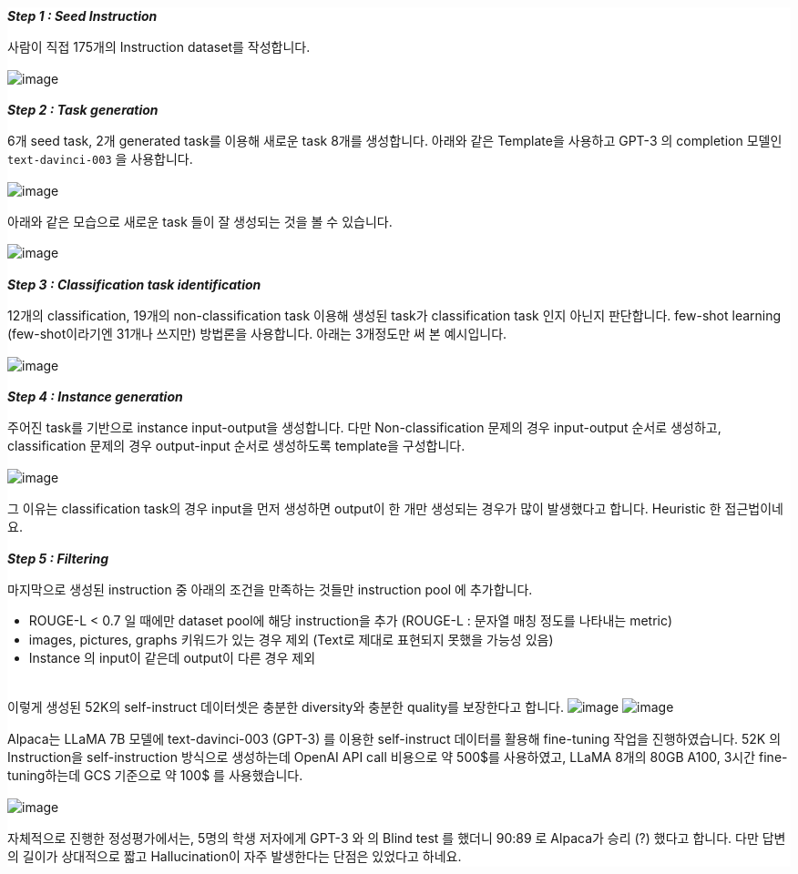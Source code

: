 ***Step 1 : Seed Instruction***  

사람이 직접 175개의 Instruction dataset를 작성합니다. 

<img width="814" alt="image" src="https://github.com/snulion-study/algorithm-adv/assets/57203764/0feb7fb4-7065-41ad-bdb5-4c310a9ac35b?style=centerme">

***Step 2 : Task generation***  

6개 seed task, 2개 generated task를 이용해 새로운 task 8개를 생성합니다. 아래와 같은 Template을 사용하고 GPT-3 의 completion 모델인 `text-davinci-003` 을 사용합니다. 

<img width="478" alt="image" src="https://github.com/snulion-study/algorithm-adv/assets/57203764/d0ce63e0-2d39-48f7-af7f-24a6bb80275f?style=centerme">

아래와 같은 모습으로 새로운 task 들이 잘 생성되는 것을 볼 수 있습니다.

<img width="592" alt="image" src="https://github.com/snulion-study/algorithm-adv/assets/57203764/0c094496-71ef-49d4-a2ca-36aa2fc00b2f?style=centerme">

***Step 3 : Classification task identification***  

12개의 classification, 19개의 non-classification task 이용해 생성된 task가 classification task 인지 아닌지 판단합니다. few-shot learning (few-shot이라기엔 31개나 쓰지만) 방법론을 사용합니다. 아래는 3개정도만 써 본 예시입니다.

<img width="312" alt="image" src="https://github.com/snulion-study/algorithm-adv/assets/57203764/90973b3d-bf10-4da5-8697-de03d5761fea?style=centerme">

***Step 4 : Instance generation***

주어진 task를 기반으로 instance input-output을 생성합니다. 다만 Non-classification 문제의 경우 input-output 순서로 생성하고, classification 문제의 경우 output-input 순서로 생성하도록 template을 구성합니다. 

<img width="1109" alt="image" src="https://github.com/snulion-study/algorithm-adv/assets/57203764/dbf2e8de-1a24-4fb5-bad5-597656ed32e2?style=centerme">

그 이유는 classification task의 경우 input을 먼저 생성하면 output이 한 개만 생성되는 경우가 많이 발생했다고 합니다. Heuristic 한 접근법이네요.  

***Step 5 : Filtering***

마지막으로 생성된 instruction 중 아래의 조건을 만족하는 것들만 instruction pool 에 추가합니다. 
- ROUGE-L < 0.7 일 때에만 dataset pool에 해당 instruction을 추가 (ROUGE-L : 문자열 매칭 정도를 나타내는 metric)
- images, pictures, graphs 키워드가 있는 경우 제외 (Text로 제대로 표현되지 못했을 가능성 있음)
- Instance 의 input이 같은데 output이 다른 경우 제외

<br>
이렇게 생성된 52K의 self-instruct 데이터셋은 충분한 diversity와 충분한 quality를 보장한다고 합니다. 

<img width="376" alt="image" src="https://github.com/snulion-study/algorithm-adv/assets/57203764/3164b523-f4ca-46a9-ab9b-b09a20b8c9a8?style=centerme">

<img width="647" alt="image" src="https://github.com/snulion-study/algorithm-adv/assets/57203764/049c494b-6718-42cc-9ae5-b33bf6bc5d61?style=centerme">

Alpaca는 LLaMA 7B 모델에 text-davinci-003 (GPT-3) 를 이용한 self-instruct 데이터를 활용해 fine-tuning 작업을 진행하였습니다. 52K 의 Instruction을 self-instruction 방식으로 생성하는데 OpenAI API call 비용으로 약 500\$를 사용하였고, LLaMA 8개의 80GB A100, 3시간 fine-tuning하는데 GCS 기준으로 약 100\$ 를 사용했습니다. 

<img width="667" alt="image" src="https://github.com/snulion-study/algorithm-adv/assets/57203764/998625f4-230b-496b-a21d-1f6129e5f407?style=centerme">

자체적으로 진행한 정성평가에서는, 5명의 학생 저자에게 GPT-3 와 의 Blind test 를 했더니 90:89 로 Alpaca가 승리 (?) 했다고 합니다. 다만 답변의 길이가 상대적으로 짧고 Hallucination이 자주 발생한다는 단점은 있었다고 하네요. 
